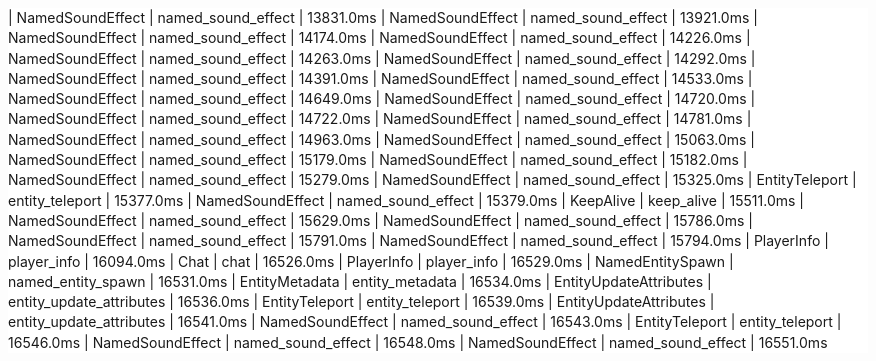 | NamedSoundEffect | named_sound_effect | 13831.0ms
| NamedSoundEffect | named_sound_effect | 13921.0ms
| NamedSoundEffect | named_sound_effect | 14174.0ms
| NamedSoundEffect | named_sound_effect | 14226.0ms
| NamedSoundEffect | named_sound_effect | 14263.0ms
| NamedSoundEffect | named_sound_effect | 14292.0ms
| NamedSoundEffect | named_sound_effect | 14391.0ms
| NamedSoundEffect | named_sound_effect | 14533.0ms
| NamedSoundEffect | named_sound_effect | 14649.0ms
| NamedSoundEffect | named_sound_effect | 14720.0ms
| NamedSoundEffect | named_sound_effect | 14722.0ms
| NamedSoundEffect | named_sound_effect | 14781.0ms
| NamedSoundEffect | named_sound_effect | 14963.0ms
| NamedSoundEffect | named_sound_effect | 15063.0ms
| NamedSoundEffect | named_sound_effect | 15179.0ms
| NamedSoundEffect | named_sound_effect | 15182.0ms
| NamedSoundEffect | named_sound_effect | 15279.0ms
| NamedSoundEffect | named_sound_effect | 15325.0ms
| EntityTeleport | entity_teleport | 15377.0ms
| NamedSoundEffect | named_sound_effect | 15379.0ms
| KeepAlive | keep_alive | 15511.0ms
| NamedSoundEffect | named_sound_effect | 15629.0ms
| NamedSoundEffect | named_sound_effect | 15786.0ms
| NamedSoundEffect | named_sound_effect | 15791.0ms
| NamedSoundEffect | named_sound_effect | 15794.0ms
| PlayerInfo | player_info | 16094.0ms
| Chat | chat | 16526.0ms
| PlayerInfo | player_info | 16529.0ms
| NamedEntitySpawn | named_entity_spawn | 16531.0ms
| EntityMetadata | entity_metadata | 16534.0ms
| EntityUpdateAttributes | entity_update_attributes | 16536.0ms
| EntityTeleport | entity_teleport | 16539.0ms
| EntityUpdateAttributes | entity_update_attributes | 16541.0ms
| NamedSoundEffect | named_sound_effect | 16543.0ms
| EntityTeleport | entity_teleport | 16546.0ms
| NamedSoundEffect | named_sound_effect | 16548.0ms
| NamedSoundEffect | named_sound_effect | 16551.0ms